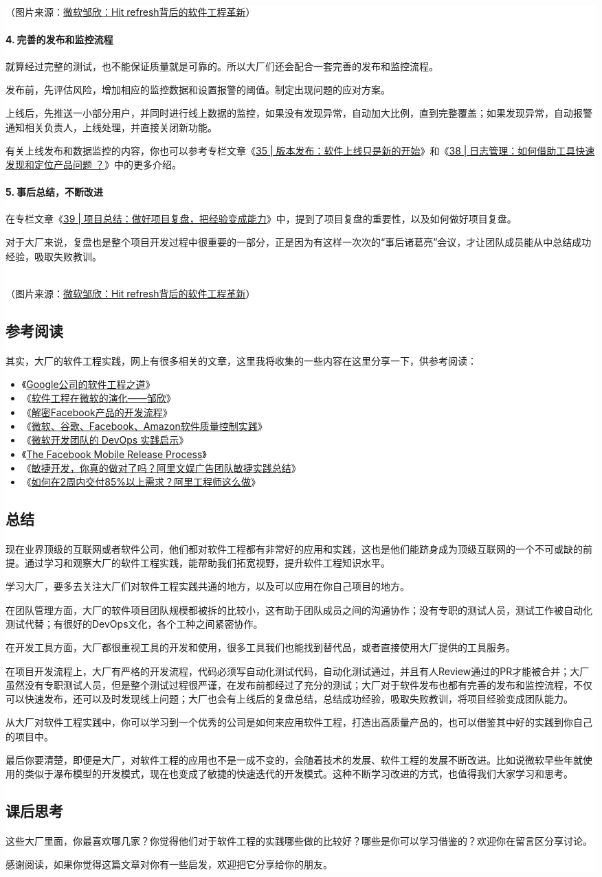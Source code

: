（图片来源：<a href="http://zhuanlan.zhihu.com/p/61855923">微软邹欣：Hit refresh背后的软件工程革新</a>）</p><h4>4. 完善的发布和监控流程</h4><p>就算经过完整的测试，也不能保证质量就是可靠的。所以大厂们还会配合一套完善的发布和监控流程。</p><p>发布前，先评估风险，增加相应的监控数据和设置报警的阈值。制定出现问题的应对方案。</p><p>上线后，先推送一小部分用户，并同时进行线上数据的监控，如果没有发现异常，自动加大比例，直到完整覆盖；如果发现异常，自动报警通知相关负责人，上线处理，并直接关闭新功能。</p><p>有关上线发布和数据监控的内容，你也可以参考专栏文章《<a href="http://time.geekbang.org/column/article/96289">35 | 版本发布：软件上线只是新的开始</a>》和《<a href="http://time.geekbang.org/column/article/97682">38 | 日志管理：如何借助工具快速发现和定位产品问题 ？</a>》中的更多介绍。</p><h4>5. 事后总结，不断改进</h4><p>在专栏文章《<a href="http://time.geekbang.org/column/article/98141">39 | 项目总结：做好项目复盘，把经验变成能力</a>》中，提到了项目复盘的重要性，以及如何做好项目复盘。</p><p>对于大厂来说，复盘也是整个项目开发过程中很重要的一部分，正是因为有这样一次次的“事后诸葛亮”会议，才让团队成员能从中总结成功经验，吸取失败教训。</p><p><img src="https://static001.geekbang.org/resource/image/29/42/29158c3392b49d88168d4fd7f6d83242.png" alt=""><br>
（图片来源：<a href="http://zhuanlan.zhihu.com/p/61855923">微软邹欣：Hit refresh背后的软件工程革新</a>）</p><h2>参考阅读</h2><p>其实，大厂的软件工程实践，网上有很多相关的文章，这里我将收集的一些内容在这里分享一下，供参考阅读：</p><ul>
<li>《<a href="http://mp.weixin.qq.com/s/6KMFeVlt1QzLkfcYcWC08A?">Google公司的软件工程之道</a>》</li>
<li>《<a href="http://zhuanlan.zhihu.com/p/61855923">软件工程在微软的演化——邹欣</a>》</li>
<li>《<a href="http://history.programmer.com.cn/15584/">解密Facebook产品的开发流程</a>》</li>
<li>《<a href="http://blogs.msdn.microsoft.com/billliu/tag/software-testing/">微软、谷歌、Facebook、Amazon软件质量控制实践</a>》</li>
<li>《<a href="http://www.infoq.cn/article/devops-lessons-microsoft">微软开发团队的 DevOps 实践启示</a>》</li>
<li>《<a href="http://www.infoq.com/presentations/Facebook-Release-Process/">The Facebook Mobile Release Process</a>》</li>
<li>《<a href="http://zhuanlan.zhihu.com/p/33554080">敏捷开发，你真的做对了吗？阿里文娱广告团队敏捷实践总结</a>》</li>
<li>《<a href="http://yq.aliyun.com/articles/663714">如何在2周内交付85%以上需求？阿里工程师这么做</a>》</li>
</ul><h2>总结</h2><p>现在业界顶级的互联网或者软件公司，他们都对软件工程都有非常好的应用和实践，这也是他们能跻身成为顶级互联网的一个不可或缺的前提。通过学习和观察大厂的软件工程实践，能帮助我们拓宽视野，提升软件工程知识水平。</p><p>学习大厂，要多去关注大厂们对软件工程实践共通的地方，以及可以应用在你自己项目的地方。</p><p>在团队管理方面，大厂的软件项目团队规模都被拆的比较小，这有助于团队成员之间的沟通协作；没有专职的测试人员，测试工作被自动化测试代替；有很好的DevOps文化，各个工种之间紧密协作。</p><p>在开发工具方面，大厂都很重视工具的开发和使用，很多工具我们也能找到替代品，或者直接使用大厂提供的工具服务。</p><p>在项目开发流程上，大厂有严格的开发流程，代码必须写自动化测试代码，自动化测试通过，并且有人Review通过的PR才能被合并；大厂虽然没有专职测试人员，但是整个测试过程很严谨，在发布前都经过了充分的测试；大厂对于软件发布也都有完善的发布和监控流程，不仅可以快速发布，还可以及时发现线上问题；大厂也会有上线后的复盘总结，总结成功经验，吸取失败教训，将项目经验变成团队能力。</p><p>从大厂对软件工程实践中，你可以学习到一个优秀的公司是如何来应用软件工程，打造出高质量产品的，也可以借鉴其中好的实践到你自己的项目中。</p><p>最后你要清楚，即便是大厂，对软件工程的应用也不是一成不变的，会随着技术的发展、软件工程的发展不断改进。比如说微软早些年就使用的类似于瀑布模型的开发模式，现在也变成了敏捷的快速迭代的开发模式。这种不断学习改进的方式，也值得我们大家学习和思考。</p><h2>课后思考</h2><p>这些大厂里面，你最喜欢哪几家？你觉得他们对于软件工程的实践哪些做的比较好？哪些是你可以学习借鉴的？欢迎你在留言区分享讨论。</p><p>感谢阅读，如果你觉得这篇文章对你有一些启发，欢迎把它分享给你的朋友。</p>
